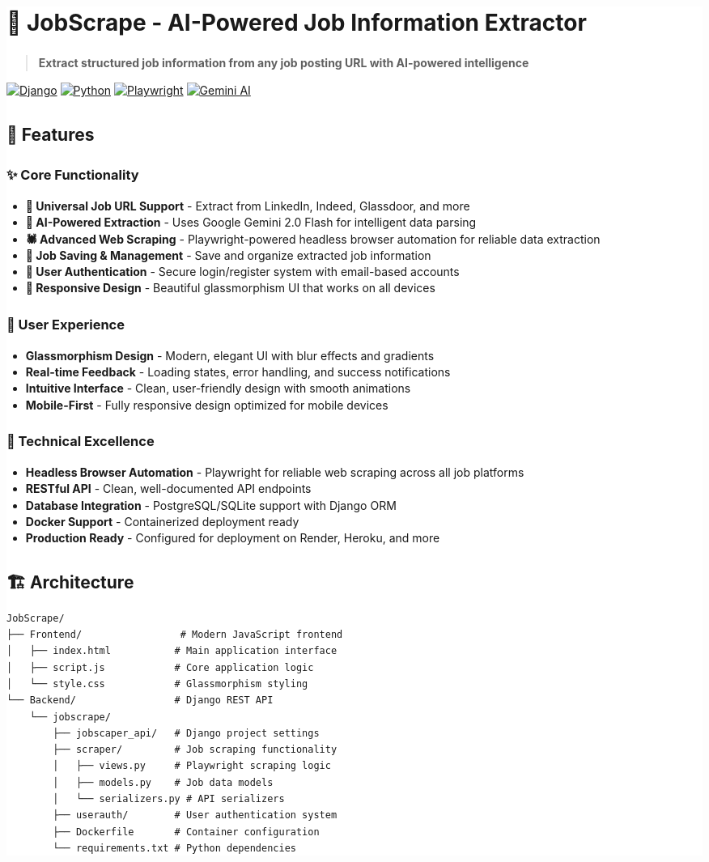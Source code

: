 # 🚀 JobScrape - AI-Powered Job Information Extractor

> **Extract structured job information from any job posting URL with AI-powered intelligence**

[![Django](https://img.shields.io/badge/Django-5.2.4-green.svg)](https://django.org/)
[![Python](https://img.shields.io/badge/Python-3.11-blue.svg)](https://python.org/)
[![Playwright](https://img.shields.io/badge/Playwright-1.53.0-orange.svg)](https://playwright.dev/)
[![Gemini AI](https://img.shields.io/badge/Gemini%20AI-2.0%20Flash-purple.svg)](https://ai.google.dev/gemini)

## 🌟 Features

### ✨ Core Functionality
- **🔗 Universal Job URL Support** - Extract from LinkedIn, Indeed, Glassdoor, and more
- **🤖 AI-Powered Extraction** - Uses Google Gemini 2.0 Flash for intelligent data parsing
- **🕷️ Advanced Web Scraping** - Playwright-powered headless browser automation for reliable data extraction
- **💾 Job Saving & Management** - Save and organize extracted job information
- **👤 User Authentication** - Secure login/register system with email-based accounts
- **📱 Responsive Design** - Beautiful glassmorphism UI that works on all devices

### 🎨 User Experience
- **Glassmorphism Design** - Modern, elegant UI with blur effects and gradients
- **Real-time Feedback** - Loading states, error handling, and success notifications
- **Intuitive Interface** - Clean, user-friendly design with smooth animations
- **Mobile-First** - Fully responsive design optimized for mobile devices

### 🔧 Technical Excellence
- **Headless Browser Automation** - Playwright for reliable web scraping across all job platforms
- **RESTful API** - Clean, well-documented API endpoints
- **Database Integration** - PostgreSQL/SQLite support with Django ORM
- **Docker Support** - Containerized deployment ready
- **Production Ready** - Configured for deployment on Render, Heroku, and more

## 🏗️ Architecture

```
JobScrape/
├── Frontend/                 # Modern JavaScript frontend
│   ├── index.html           # Main application interface
│   ├── script.js            # Core application logic
│   └── style.css            # Glassmorphism styling
└── Backend/                 # Django REST API
    └── jobscrape/
        ├── jobscaper_api/   # Django project settings
        ├── scraper/         # Job scraping functionality
        │   ├── views.py     # Playwright scraping logic
        │   ├── models.py    # Job data models
        │   └── serializers.py # API serializers
        ├── userauth/        # User authentication system
        ├── Dockerfile       # Container configuration
        └── requirements.txt # Python dependencies
```
